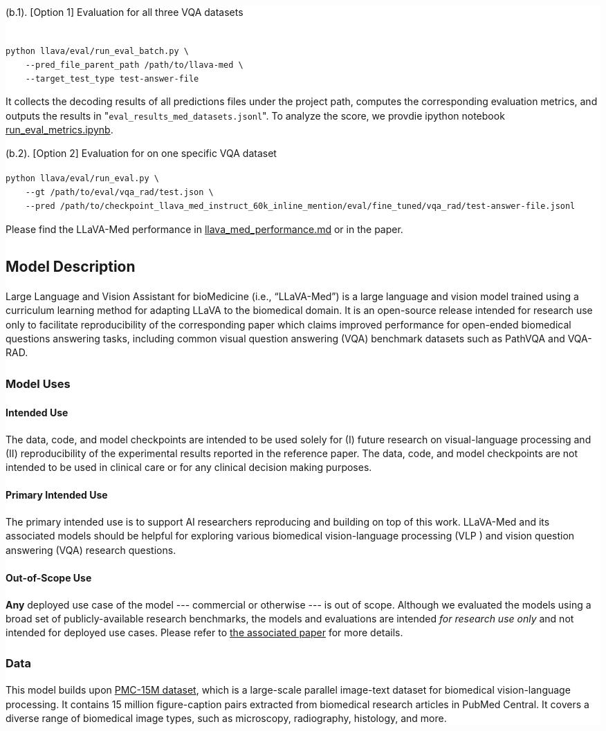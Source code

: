 (b.1). [Option 1] Evaluation for all three VQA datasets
```Shell

python llava/eval/run_eval_batch.py \
    --pred_file_parent_path /path/to/llava-med \
    --target_test_type test-answer-file
```

It collects the decoding results of all predictions files under the project path, computes the corresponding evaluation metrics, and outputs the results in "`eval_results_med_datasets.jsonl`". To analyze the score, we provdie ipython notebook [run_eval_metrics.ipynb](llava/notebook/run_eval_metrics.ipynb).

(b.2). [Option 2] Evaluation for on one specific VQA dataset
```Shell
python llava/eval/run_eval.py \
    --gt /path/to/eval/vqa_rad/test.json \
    --pred /path/to/checkpoint_llava_med_instruct_60k_inline_mention/eval/fine_tuned/vqa_rad/test-answer-file.jsonl
```

Please find the LLaVA-Med performance in [llava_med_performance.md](docs/llava_med_performance.md) or in the paper.


## Model Description 

Large Language and Vision Assistant for bioMedicine (i.e., “LLaVA-Med”) is a large language and vision model trained using a curriculum learning method for adapting LLaVA to the biomedical domain. It is an open-source release intended for research use only to facilitate reproducibility of the corresponding paper  which claims improved performance for open-ended biomedical questions answering tasks, including common visual question answering (VQA) benchmark datasets such as PathVQA and VQA-RAD. 

### Model Uses 

#### Intended Use 
The data, code, and model checkpoints are intended to be used solely for (I) future research on visual-language processing and (II) reproducibility of the experimental results reported in the reference paper. The data, code, and model checkpoints are not intended to be used in clinical care or for any clinical decision making purposes. 

#### Primary Intended Use 
The primary intended use is to support AI researchers reproducing and building on top of this work. LLaVA-Med and its associated models should be helpful for exploring various biomedical vision-language processing (VLP ) and vision question answering (VQA) research questions. 

#### Out-of-Scope Use 
**Any** deployed use case of the model --- commercial or otherwise --- is out of scope. Although we evaluated the models using a broad set of publicly-available research benchmarks, the models and evaluations are intended *for research use only* and not intended for deployed use cases. Please refer to [the associated paper](https://aka.ms/llava-med) for more details. 

### Data 
This model builds upon [PMC-15M dataset](https://aka.ms/biomedclip-paper), which is a large-scale parallel image-text dataset for biomedical vision-language processing. It contains 15 million figure-caption pairs extracted from biomedical research articles in PubMed Central. It covers a diverse range of biomedical image types, such as microscopy, radiography, histology, and more. 
